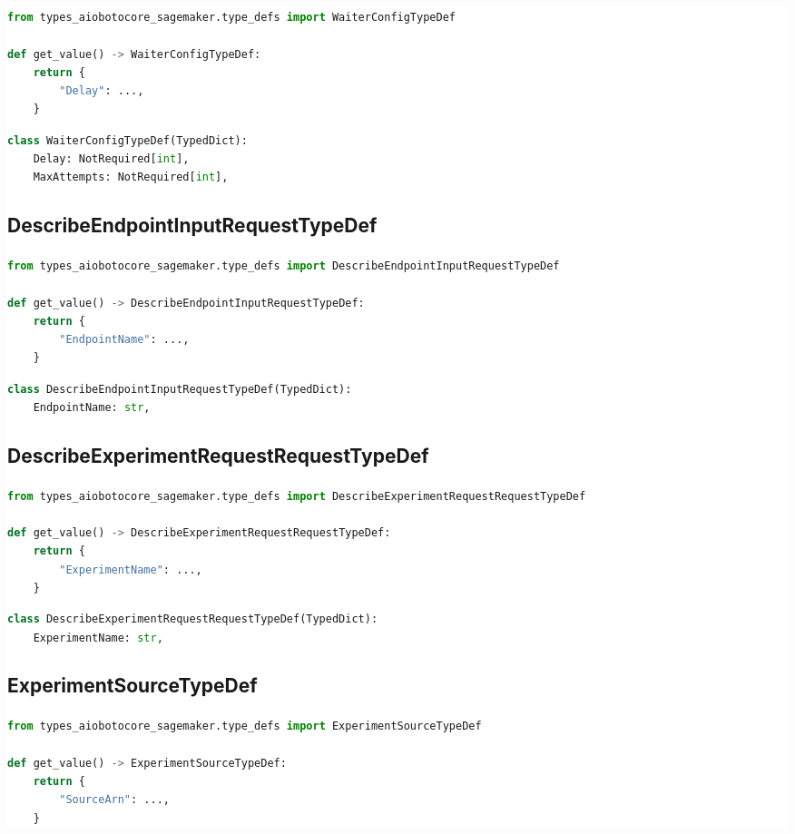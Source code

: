 ```python title="Usage Example"
from types_aiobotocore_sagemaker.type_defs import WaiterConfigTypeDef

def get_value() -> WaiterConfigTypeDef:
    return {
        "Delay": ...,
    }
```

```python title="Definition"
class WaiterConfigTypeDef(TypedDict):
    Delay: NotRequired[int],
    MaxAttempts: NotRequired[int],
```

## DescribeEndpointInputRequestTypeDef

```python title="Usage Example"
from types_aiobotocore_sagemaker.type_defs import DescribeEndpointInputRequestTypeDef

def get_value() -> DescribeEndpointInputRequestTypeDef:
    return {
        "EndpointName": ...,
    }
```

```python title="Definition"
class DescribeEndpointInputRequestTypeDef(TypedDict):
    EndpointName: str,
```

## DescribeExperimentRequestRequestTypeDef

```python title="Usage Example"
from types_aiobotocore_sagemaker.type_defs import DescribeExperimentRequestRequestTypeDef

def get_value() -> DescribeExperimentRequestRequestTypeDef:
    return {
        "ExperimentName": ...,
    }
```

```python title="Definition"
class DescribeExperimentRequestRequestTypeDef(TypedDict):
    ExperimentName: str,
```

## ExperimentSourceTypeDef

```python title="Usage Example"
from types_aiobotocore_sagemaker.type_defs import ExperimentSourceTypeDef

def get_value() -> ExperimentSourceTypeDef:
    return {
        "SourceArn": ...,
    }
```
